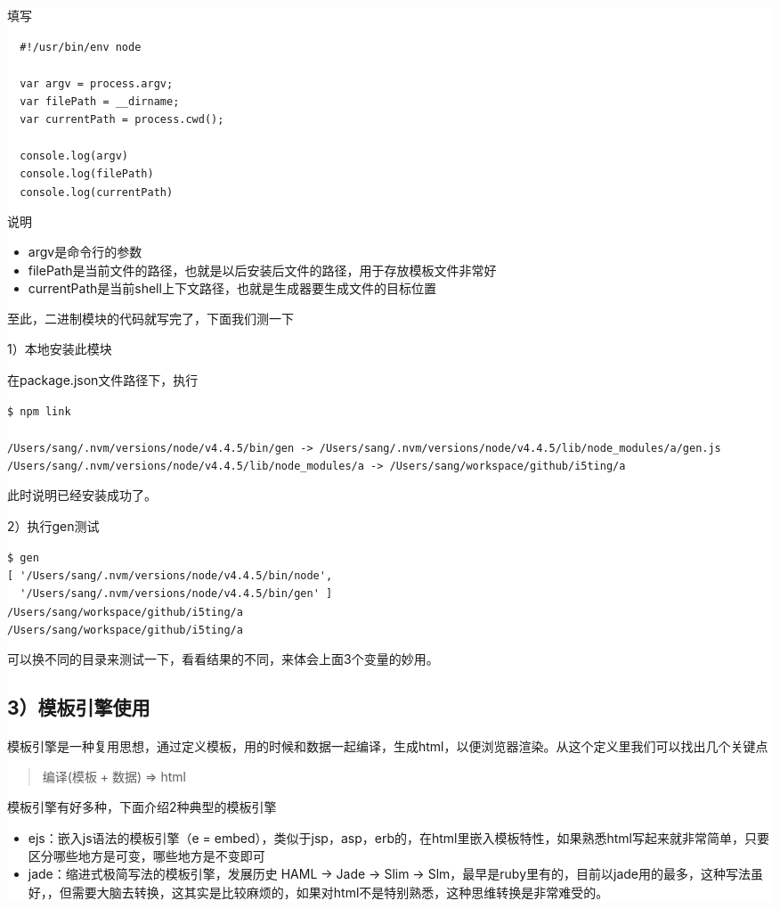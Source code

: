 填写

```
  #!/usr/bin/env node

  var argv = process.argv;
  var filePath = __dirname;
  var currentPath = process.cwd();

  console.log(argv)
  console.log(filePath)
  console.log(currentPath)

```

说明

- argv是命令行的参数
- filePath是当前文件的路径，也就是以后安装后文件的路径，用于存放模板文件非常好
- currentPath是当前shell上下文路径，也就是生成器要生成文件的目标位置

至此，二进制模块的代码就写完了，下面我们测一下

1）本地安装此模块

在package.json文件路径下，执行

```
$ npm link

/Users/sang/.nvm/versions/node/v4.4.5/bin/gen -> /Users/sang/.nvm/versions/node/v4.4.5/lib/node_modules/a/gen.js
/Users/sang/.nvm/versions/node/v4.4.5/lib/node_modules/a -> /Users/sang/workspace/github/i5ting/a
```

此时说明已经安装成功了。

2）执行gen测试

```
$ gen
[ '/Users/sang/.nvm/versions/node/v4.4.5/bin/node',
  '/Users/sang/.nvm/versions/node/v4.4.5/bin/gen' ]
/Users/sang/workspace/github/i5ting/a
/Users/sang/workspace/github/i5ting/a
```

可以换不同的目录来测试一下，看看结果的不同，来体会上面3个变量的妙用。

## 3）模板引擎使用

模板引擎是一种复用思想，通过定义模板，用的时候和数据一起编译，生成html，以便浏览器渲染。从这个定义里我们可以找出几个关键点

> 编译(模板 + 数据) => html

模板引擎有好多种，下面介绍2种典型的模板引擎

- ejs：嵌入js语法的模板引擎（e = embed），类似于jsp，asp，erb的，在html里嵌入模板特性，如果熟悉html写起来就非常简单，只要区分哪些地方是可变，哪些地方是不变即可
- jade：缩进式极简写法的模板引擎，发展历史 HAML -> Jade -> Slim -> Slm，最早是ruby里有的，目前以jade用的最多，这种写法虽好，，但需要大脑去转换，这其实是比较麻烦的，如果对html不是特别熟悉，这种思维转换是非常难受的。
